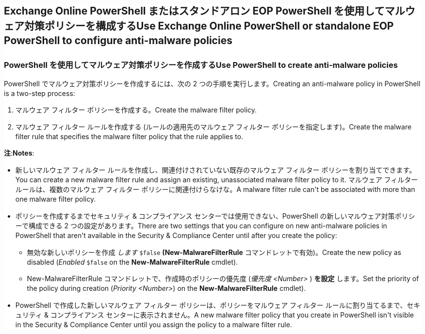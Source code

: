## <a name="use-exchange-online-powershell-or-standalone-eop-powershell-to-configure-anti-malware-policies"></a><span data-ttu-id="1ac9a-219">Exchange Online PowerShell またはスタンドアロン EOP PowerShell を使用してマルウェア対策ポリシーを構成する</span><span class="sxs-lookup"><span data-stu-id="1ac9a-219">Use Exchange Online PowerShell or standalone EOP PowerShell to configure anti-malware policies</span></span>

### <a name="use-powershell-to-create-anti-malware-policies"></a><span data-ttu-id="1ac9a-220">PowerShell を使用してマルウェア対策ポリシーを作成する</span><span class="sxs-lookup"><span data-stu-id="1ac9a-220">Use PowerShell to create anti-malware policies</span></span>

<span data-ttu-id="1ac9a-221">PowerShell でマルウェア対策ポリシーを作成するには、次の 2 つの手順を実行します。</span><span class="sxs-lookup"><span data-stu-id="1ac9a-221">Creating an anti-malware policy in PowerShell is a two-step process:</span></span>

1. <span data-ttu-id="1ac9a-222">マルウェア フィルター ポリシーを作成する。</span><span class="sxs-lookup"><span data-stu-id="1ac9a-222">Create the malware filter policy.</span></span>

2. <span data-ttu-id="1ac9a-223">マルウェア フィルター ルールを作成する (ルールの適用先のマルウェア フィルター ポリシーを指定します)。</span><span class="sxs-lookup"><span data-stu-id="1ac9a-223">Create the malware filter rule that specifies the malware filter policy that the rule applies to.</span></span>

 <span data-ttu-id="1ac9a-224">**注**:</span><span class="sxs-lookup"><span data-stu-id="1ac9a-224">**Notes**:</span></span>

- <span data-ttu-id="1ac9a-225">新しいマルウェア フィルター ルールを作成し、関連付けされていない既存のマルウェア フィルター ポリシーを割り当てできます。</span><span class="sxs-lookup"><span data-stu-id="1ac9a-225">You can create a new malware filter rule and assign an existing, unassociated malware filter policy to it.</span></span> <span data-ttu-id="1ac9a-226">マルウェア フィルター ルールは、複数のマルウェア フィルター ポリシーに関連付けらなけな。</span><span class="sxs-lookup"><span data-stu-id="1ac9a-226">A malware filter rule can't be associated with more than one malware filter policy.</span></span>

- <span data-ttu-id="1ac9a-227">ポリシーを作成するまでセキュリティ & コンプライアンス センターでは使用できない、PowerShell の新しいマルウェア対策ポリシーで構成できる 2 つの設定があります。</span><span class="sxs-lookup"><span data-stu-id="1ac9a-227">There are two settings that you can configure on new anti-malware policies in PowerShell that aren't available in the Security & Compliance Center until after you create the policy:</span></span>

  - <span data-ttu-id="1ac9a-228">無効な新しいポリシーを作成 _します_ `$false` **(New-MalwareFilterRule** コマンドレットで有効)。</span><span class="sxs-lookup"><span data-stu-id="1ac9a-228">Create the new policy as disabled (_Enabled_ `$false` on the **New-MalwareFilterRule** cmdlet).</span></span>

  - <span data-ttu-id="1ac9a-229">New-MalwareFilterRule コマンドレットで、作成時のポリシーの優先度 (_優先度_ _\<Number\>_ ) **を設定** します。</span><span class="sxs-lookup"><span data-stu-id="1ac9a-229">Set the priority of the policy during creation (_Priority_ _\<Number\>_) on the **New-MalwareFilterRule** cmdlet).</span></span>

- <span data-ttu-id="1ac9a-230">PowerShell で作成した新しいマルウェア フィルター ポリシーは、ポリシーをマルウェア フィルター ルールに割り当てるまで、セキュリティ & コンプライアンス センターに表示されません。</span><span class="sxs-lookup"><span data-stu-id="1ac9a-230">A new malware filter policy that you create in PowerShell isn't visible in the Security & Compliance Center until you assign the policy to a malware filter rule.</span></span>
